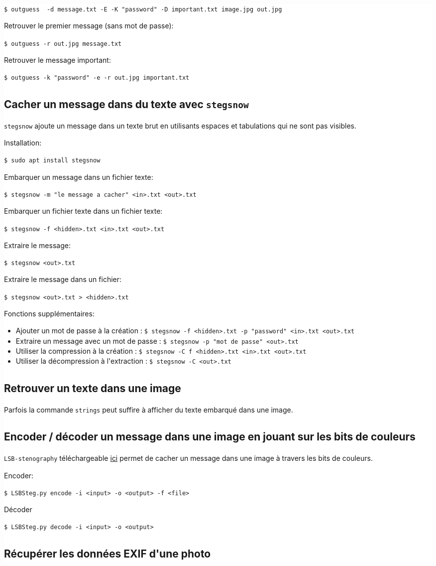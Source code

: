     $ outguess  -d message.txt -E -K "password" -D important.txt image.jpg out.jpg
Retrouver le premier message (sans mot de passe):

    $ outguess -r out.jpg message.txt
Retrouver le message important:

    $ outguess -k "password" -e -r out.jpg important.txt


## Cacher un message dans du texte avec `stegsnow`
`stegsnow` ajoute un message dans un texte brut en utilisants espaces et tabulations qui ne sont pas visibles.

Installation:

    $ sudo apt install stegsnow

Embarquer un message dans un fichier texte:

    $ stegsnow -m "le message a cacher" <in>.txt <out>.txt

Embarquer un fichier texte dans un fichier texte:

    $ stegsnow -f <hidden>.txt <in>.txt <out>.txt

Extraire le message:

    $ stegsnow <out>.txt

Extraire le message dans un fichier:

    $ stegsnow <out>.txt > <hidden>.txt

Fonctions supplémentaires:
* Ajouter un mot de passe à la création : `$ stegsnow -f <hidden>.txt -p "password" <in>.txt <out>.txt`
* Extraire un message avec un mot de passe : `$ stegsnow -p "mot de passe" <out>.txt`
* Utiliser la compression à la création : `$ stegsnow -C f <hidden>.txt <in>.txt <out>.txt`
* Utiliser la décompression à l'extraction : `$ stegsnow -C <out>.txt`

## Retrouver un texte dans une image
Parfois la commande `strings` peut suffire à afficher du texte embarqué dans une image.

## Encoder / décoder un message dans une image en jouant sur les bits de couleurs
`LSB-stenography` téléchargeable [ici](https://github.com/RobinDavid/LSB-Steganography) permet de cacher un message dans une image à travers les bits de couleurs.

Encoder:

    $ LSBSteg.py encode -i <input> -o <output> -f <file>
Décoder

    $ LSBSteg.py decode -i <input> -o <output>

## Récupérer les données EXIF d'une photo

